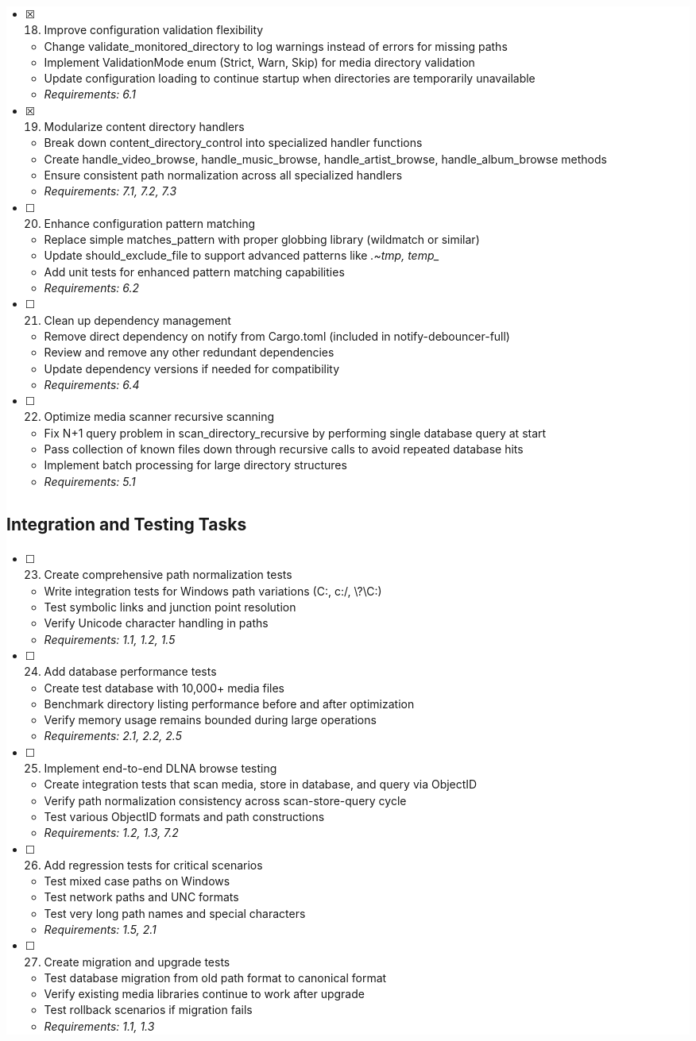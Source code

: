 - [x] 18. Improve configuration validation flexibility
  - Change validate_monitored_directory to log warnings instead of errors for missing paths
  - Implement ValidationMode enum (Strict, Warn, Skip) for media directory validation
  - Update configuration loading to continue startup when directories are temporarily unavailable
  - _Requirements: 6.1_

- [x] 19. Modularize content directory handlers
  - Break down content_directory_control into specialized handler functions
  - Create handle_video_browse, handle_music_browse, handle_artist_browse, handle_album_browse methods
  - Ensure consistent path normalization across all specialized handlers
  - _Requirements: 7.1, 7.2, 7.3_

- [ ] 20. Enhance configuration pattern matching
  - Replace simple matches_pattern with proper globbing library (wildmatch or similar)
  - Update should_exclude_file to support advanced patterns like *.~tmp, temp_*
  - Add unit tests for enhanced pattern matching capabilities
  - _Requirements: 6.2_

- [ ] 21. Clean up dependency management
  - Remove direct dependency on notify from Cargo.toml (included in notify-debouncer-full)
  - Review and remove any other redundant dependencies
  - Update dependency versions if needed for compatibility
  - _Requirements: 6.4_

- [ ] 22. Optimize media scanner recursive scanning
  - Fix N+1 query problem in scan_directory_recursive by performing single database query at start
  - Pass collection of known files down through recursive calls to avoid repeated database hits
  - Implement batch processing for large directory structures
  - _Requirements: 5.1_

## Integration and Testing Tasks

- [ ] 23. Create comprehensive path normalization tests
  - Write integration tests for Windows path variations (C:\, c:/, \\?\C:\)
  - Test symbolic links and junction point resolution
  - Verify Unicode character handling in paths
  - _Requirements: 1.1, 1.2, 1.5_

- [ ] 24. Add database performance tests
  - Create test database with 10,000+ media files
  - Benchmark directory listing performance before and after optimization
  - Verify memory usage remains bounded during large operations
  - _Requirements: 2.1, 2.2, 2.5_

- [ ] 25. Implement end-to-end DLNA browse testing
  - Create integration tests that scan media, store in database, and query via ObjectID
  - Verify path normalization consistency across scan-store-query cycle
  - Test various ObjectID formats and path constructions
  - _Requirements: 1.2, 1.3, 7.2_

- [ ] 26. Add regression tests for critical scenarios
  - Test mixed case paths on Windows
  - Test network paths and UNC formats
  - Test very long path names and special characters
  - _Requirements: 1.5, 2.1_

- [ ] 27. Create migration and upgrade tests
  - Test database migration from old path format to canonical format
  - Verify existing media libraries continue to work after upgrade
  - Test rollback scenarios if migration fails
  - _Requirements: 1.1, 1.3_